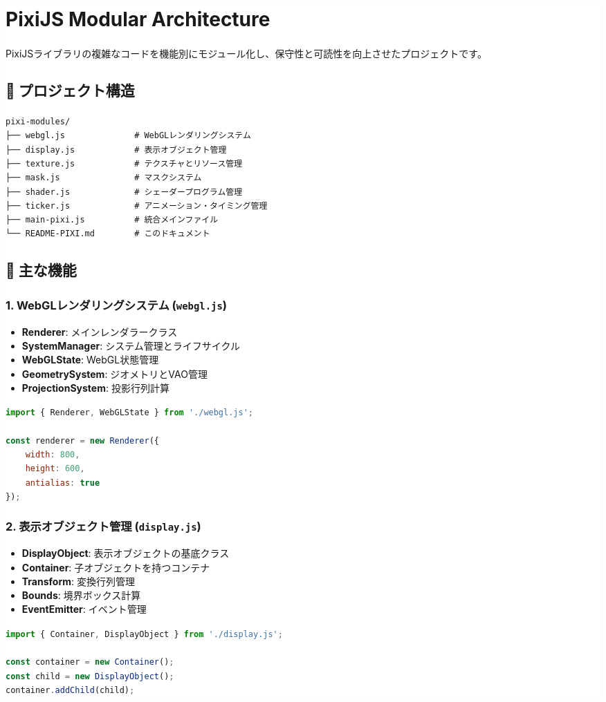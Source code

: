 # PixiJS Modular Architecture

PixiJSライブラリの複雑なコードを機能別にモジュール化し、保守性と可読性を向上させたプロジェクトです。

## 📁 プロジェクト構造

```
pixi-modules/
├── webgl.js              # WebGLレンダリングシステム
├── display.js            # 表示オブジェクト管理
├── texture.js            # テクスチャとリソース管理
├── mask.js               # マスクシステム
├── shader.js             # シェーダープログラム管理
├── ticker.js             # アニメーション・タイミング管理
├── main-pixi.js          # 統合メインファイル
└── README-PIXI.md        # このドキュメント
```

## 🚀 主な機能

### 1. WebGLレンダリングシステム (`webgl.js`)
- **Renderer**: メインレンダラークラス
- **SystemManager**: システム管理とライフサイクル
- **WebGLState**: WebGL状態管理
- **GeometrySystem**: ジオメトリとVAO管理
- **ProjectionSystem**: 投影行列計算

```javascript
import { Renderer, WebGLState } from './webgl.js';

const renderer = new Renderer({
    width: 800,
    height: 600,
    antialias: true
});
```

### 2. 表示オブジェクト管理 (`display.js`)
- **DisplayObject**: 表示オブジェクトの基底クラス
- **Container**: 子オブジェクトを持つコンテナ
- **Transform**: 変換行列管理
- **Bounds**: 境界ボックス計算
- **EventEmitter**: イベント管理

```javascript
import { Container, DisplayObject } from './display.js';

const container = new Container();
const child = new DisplayObject();
container.addChild(child);
```
